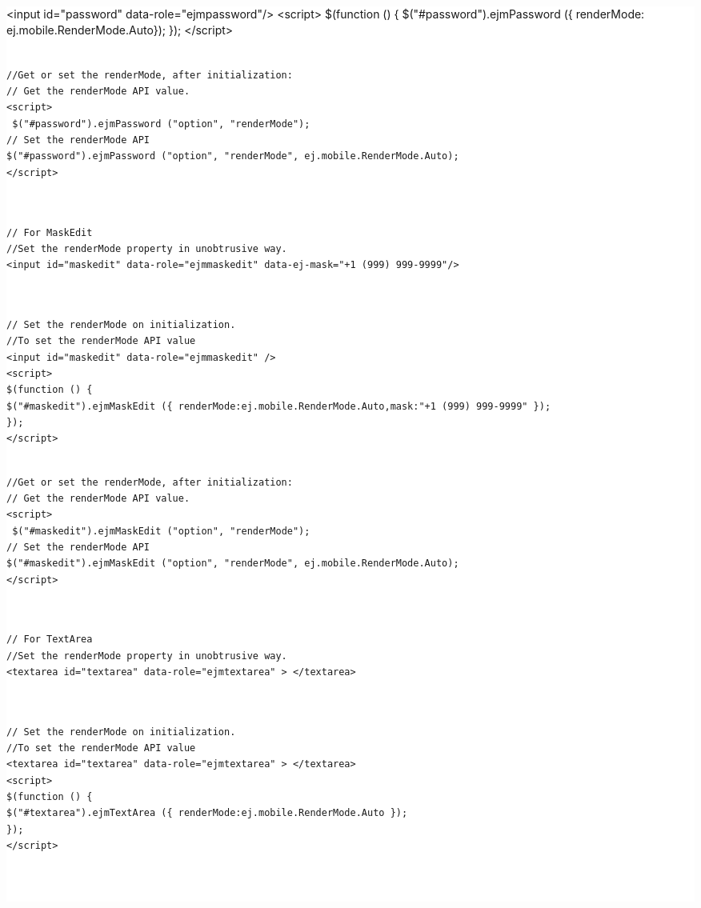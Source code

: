 &lt;input id="password" data-role="ejmpassword"/&gt;
&lt;script&gt;
$(function () {
$("#password").ejmPassword ({ renderMode: ej.mobile.RenderMode.Auto});
});
&lt;/script&gt;</code>
</pre>
<pre class="prettyprint">
<code> 
//Get or set the renderMode, after initialization:
// Get the renderMode API value.        
&lt;script&gt;
 $("#password").ejmPassword ("option", "renderMode");                   
// Set the renderMode API
$("#password").ejmPassword ("option", "renderMode", ej.mobile.RenderMode.Auto); 
&lt;/script&gt;
</code>
</pre>
<pre class="prettyprint">
<code>             
// For MaskEdit
//Set the renderMode property in unobtrusive way.
&lt;input id="maskedit" data-role="ejmmaskedit" data-ej-mask="+1 (999) 999-9999"/&gt;
</code>
</pre>
<pre class="prettyprint">
<code> 
// Set the renderMode on initialization. 
//To set the renderMode API value 
&lt;input id="maskedit" data-role="ejmmaskedit" /&gt;
&lt;script&gt;
$(function () {
$("#maskedit").ejmMaskEdit ({ renderMode:ej.mobile.RenderMode.Auto,mask:"+1 (999) 999-9999" });         
});
&lt;/script&gt;</code>
</pre>
<pre class="prettyprint">
<code> 
//Get or set the renderMode, after initialization:
// Get the renderMode API value.        
&lt;script&gt;
 $("#maskedit").ejmMaskEdit ("option", "renderMode");                   
// Set the renderMode API
$("#maskedit").ejmMaskEdit ("option", "renderMode", ej.mobile.RenderMode.Auto);
&lt;/script&gt;
</code>
</pre>
<pre class="prettyprint">
<code>    
// For TextArea
//Set the renderMode property in unobtrusive way. 
&lt;textarea id="textarea" data-role="ejmtextarea" &gt; &lt;/textarea&gt;
</code>
</pre>
<pre class="prettyprint">
<code> 
// Set the renderMode on initialization. 
//To set the renderMode API value 
&lt;textarea id="textarea" data-role="ejmtextarea" &gt; &lt;/textarea&gt;
&lt;script&gt;
$(function () {
$("#textarea").ejmTextArea ({ renderMode:ej.mobile.RenderMode.Auto });  
});
&lt;/script&gt;</code>